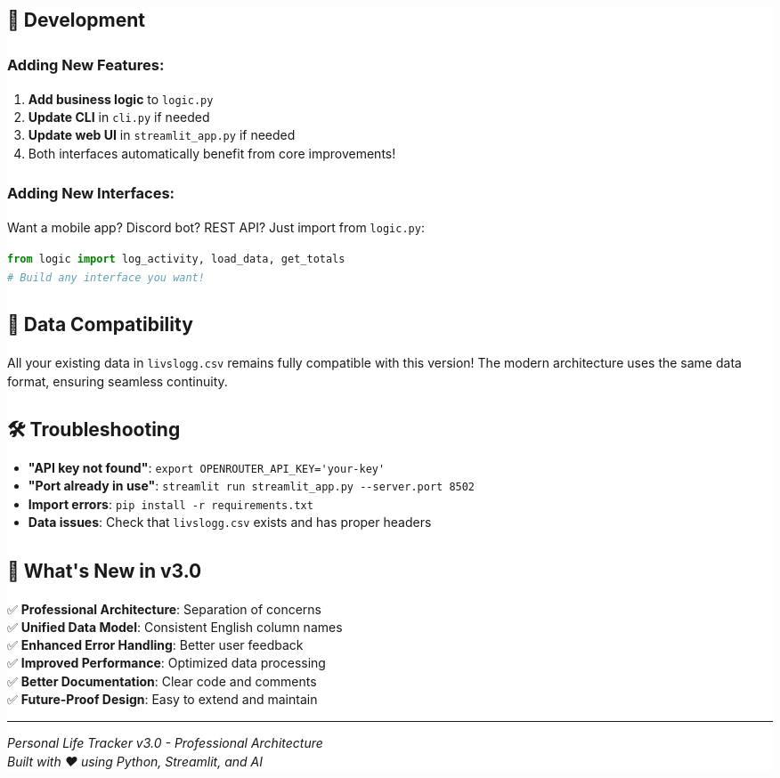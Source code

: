 ## 🚀 Development 

### Adding New Features:
1. **Add business logic** to `logic.py`
2. **Update CLI** in `cli.py` if needed  
3. **Update web UI** in `streamlit_app.py` if needed
4. Both interfaces automatically benefit from core improvements!

### Adding New Interfaces:
Want a mobile app? Discord bot? REST API? Just import from `logic.py`:

```python
from logic import log_activity, load_data, get_totals
# Build any interface you want!
```

## 🔄 Data Compatibility

All your existing data in `livslogg.csv` remains fully compatible with this version!
The modern architecture uses the same data format, ensuring seamless continuity. 

## 🛠️ Troubleshooting

- **"API key not found"**: `export OPENROUTER_API_KEY='your-key'`
- **"Port already in use"**: `streamlit run streamlit_app.py --server.port 8502`
- **Import errors**: `pip install -r requirements.txt`
- **Data issues**: Check that `livslogg.csv` exists and has proper headers

## 🎉 What's New in v3.0

✅ **Professional Architecture**: Separation of concerns  
✅ **Unified Data Model**: Consistent English column names  
✅ **Enhanced Error Handling**: Better user feedback  
✅ **Improved Performance**: Optimized data processing  
✅ **Better Documentation**: Clear code and comments  
✅ **Future-Proof Design**: Easy to extend and maintain  

---

*Personal Life Tracker v3.0 - Professional Architecture*  
*Built with ❤️ using Python, Streamlit, and AI*